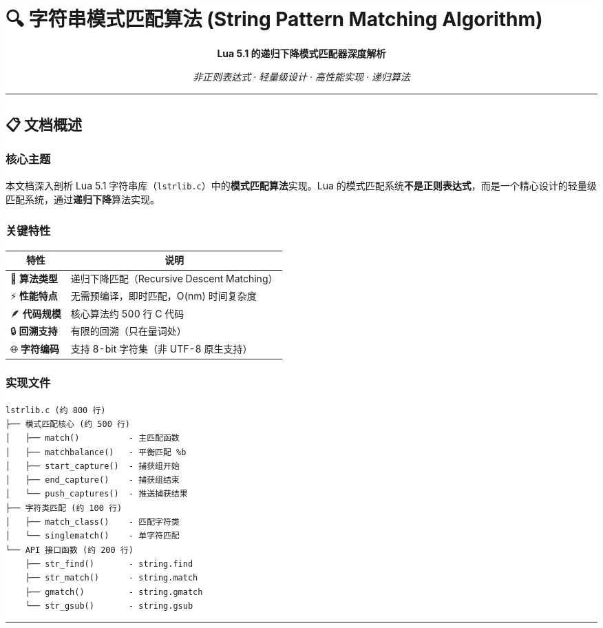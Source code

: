 # 🔍 字符串模式匹配算法 (String Pattern Matching Algorithm)

<div align="center">

**Lua 5.1 的递归下降模式匹配器深度解析**

*非正则表达式 · 轻量级设计 · 高性能实现 · 递归算法*

</div>

---

## 📋 文档概述

### 核心主题

本文档深入剖析 Lua 5.1 字符串库（`lstrlib.c`）中的**模式匹配算法**实现。Lua 的模式匹配系统**不是正则表达式**，而是一个精心设计的轻量级匹配系统，通过**递归下降**算法实现。

### 关键特性

| 特性 | 说明 |
|------|------|
| 🎯 **算法类型** | 递归下降匹配（Recursive Descent Matching） |
| ⚡ **性能特点** | 无需预编译，即时匹配，O(nm) 时间复杂度 |
| 🪶 **代码规模** | 核心算法约 500 行 C 代码 |
| 🔒 **回溯支持** | 有限的回溯（只在量词处） |
| 🌐 **字符编码** | 支持 8-bit 字符集（非 UTF-8 原生支持） |

### 实现文件

```
lstrlib.c (约 800 行)
├── 模式匹配核心 (约 500 行)
│   ├── match()          - 主匹配函数
│   ├── matchbalance()   - 平衡匹配 %b
│   ├── start_capture()  - 捕获组开始
│   ├── end_capture()    - 捕获组结束
│   └── push_captures()  - 推送捕获结果
├── 字符类匹配 (约 100 行)
│   ├── match_class()    - 匹配字符类
│   └── singlematch()    - 单字符匹配
└── API 接口函数 (约 200 行)
    ├── str_find()       - string.find
    ├── str_match()      - string.match
    ├── gmatch()         - string.gmatch
    └── str_gsub()       - string.gsub
```

---